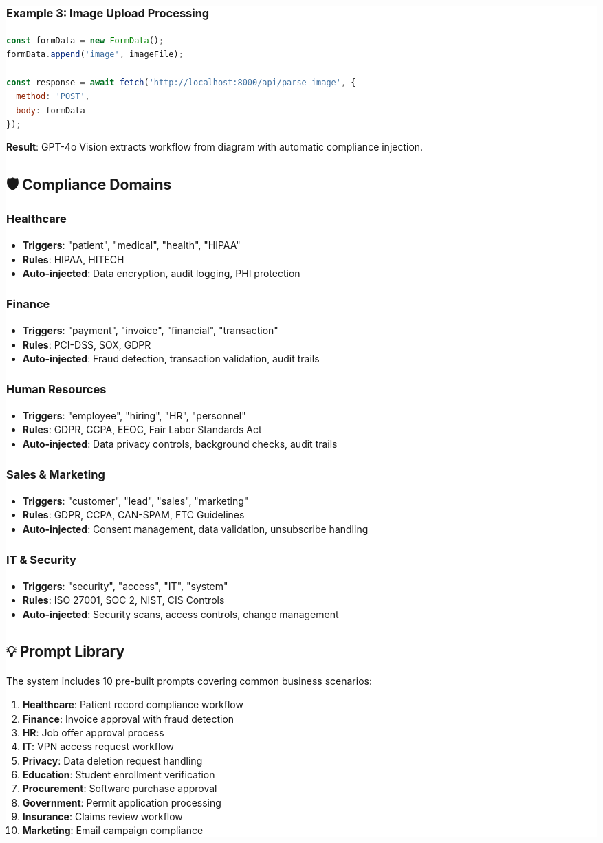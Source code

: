 ### Example 3: Image Upload Processing
```javascript
const formData = new FormData();
formData.append('image', imageFile);

const response = await fetch('http://localhost:8000/api/parse-image', {
  method: 'POST',
  body: formData
});
```

**Result**: GPT-4o Vision extracts workflow from diagram with automatic compliance injection.

## 🛡️ Compliance Domains

### Healthcare
- **Triggers**: "patient", "medical", "health", "HIPAA"
- **Rules**: HIPAA, HITECH
- **Auto-injected**: Data encryption, audit logging, PHI protection

### Finance
- **Triggers**: "payment", "invoice", "financial", "transaction"
- **Rules**: PCI-DSS, SOX, GDPR
- **Auto-injected**: Fraud detection, transaction validation, audit trails

### Human Resources
- **Triggers**: "employee", "hiring", "HR", "personnel"
- **Rules**: GDPR, CCPA, EEOC, Fair Labor Standards Act
- **Auto-injected**: Data privacy controls, background checks, audit trails

### Sales & Marketing
- **Triggers**: "customer", "lead", "sales", "marketing"
- **Rules**: GDPR, CCPA, CAN-SPAM, FTC Guidelines
- **Auto-injected**: Consent management, data validation, unsubscribe handling

### IT & Security
- **Triggers**: "security", "access", "IT", "system"
- **Rules**: ISO 27001, SOC 2, NIST, CIS Controls
- **Auto-injected**: Security scans, access controls, change management

## 💡 Prompt Library

The system includes 10 pre-built prompts covering common business scenarios:

1. **Healthcare**: Patient record compliance workflow
2. **Finance**: Invoice approval with fraud detection
3. **HR**: Job offer approval process
4. **IT**: VPN access request workflow
5. **Privacy**: Data deletion request handling
6. **Education**: Student enrollment verification
7. **Procurement**: Software purchase approval
8. **Government**: Permit application processing
9. **Insurance**: Claims review workflow
10. **Marketing**: Email campaign compliance
